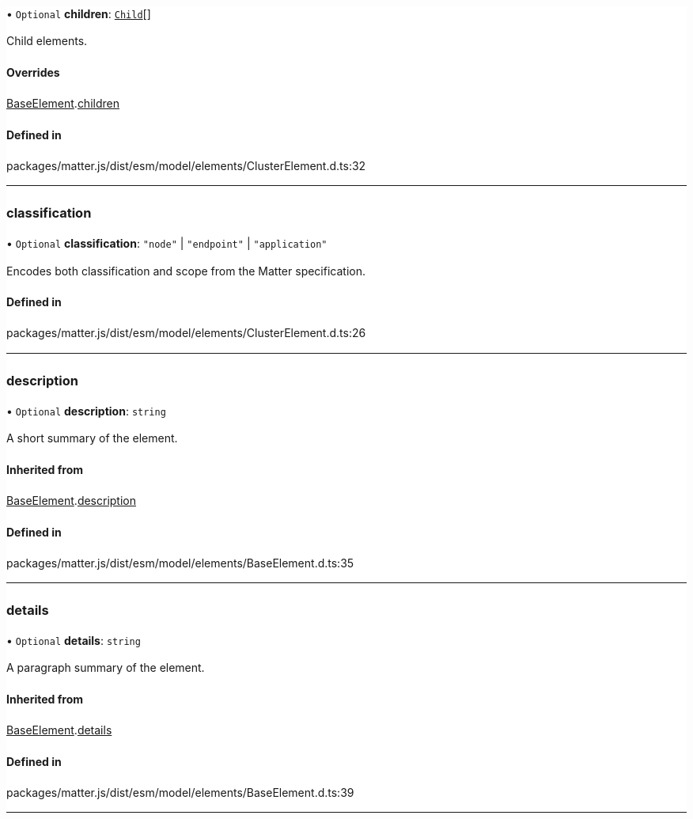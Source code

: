 • `Optional` **children**: [`Child`](../modules/exports_model.ClusterElement.md#child)[]

Child elements.

#### Overrides

[BaseElement](exports_model.BaseElement-1.md).[children](exports_model.BaseElement-1.md#children)

#### Defined in

packages/matter.js/dist/esm/model/elements/ClusterElement.d.ts:32

___

### classification

• `Optional` **classification**: ``"node"`` \| ``"endpoint"`` \| ``"application"``

Encodes both classification and scope from the Matter specification.

#### Defined in

packages/matter.js/dist/esm/model/elements/ClusterElement.d.ts:26

___

### description

• `Optional` **description**: `string`

A short summary of the element.

#### Inherited from

[BaseElement](exports_model.BaseElement-1.md).[description](exports_model.BaseElement-1.md#description)

#### Defined in

packages/matter.js/dist/esm/model/elements/BaseElement.d.ts:35

___

### details

• `Optional` **details**: `string`

A paragraph summary of the element.

#### Inherited from

[BaseElement](exports_model.BaseElement-1.md).[details](exports_model.BaseElement-1.md#details)

#### Defined in

packages/matter.js/dist/esm/model/elements/BaseElement.d.ts:39

___
